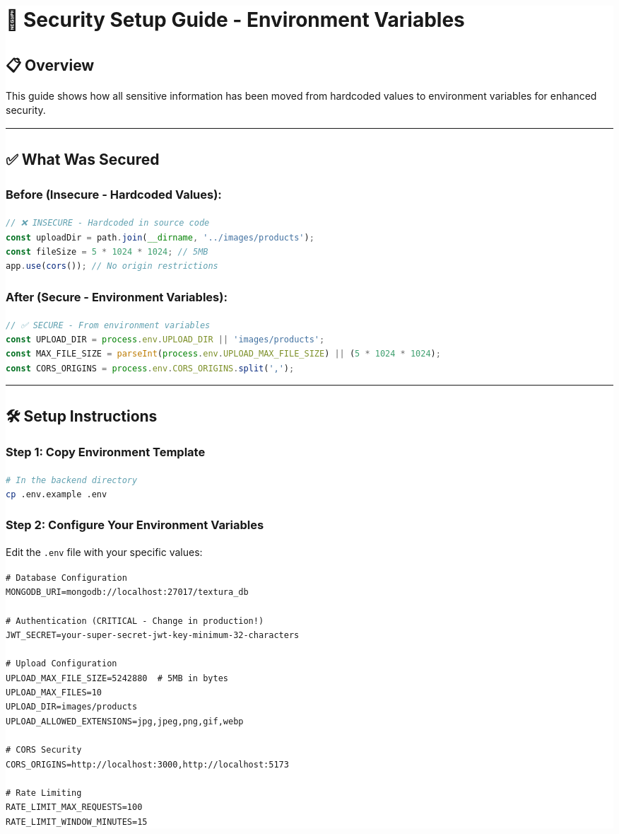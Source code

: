 # 🔐 Security Setup Guide - Environment Variables

## 📋 **Overview**

This guide shows how all sensitive information has been moved from hardcoded values to environment variables for enhanced security.

---

## ✅ **What Was Secured**

### **Before (Insecure - Hardcoded Values):**
```javascript
// ❌ INSECURE - Hardcoded in source code
const uploadDir = path.join(__dirname, '../images/products');
const fileSize = 5 * 1024 * 1024; // 5MB
app.use(cors()); // No origin restrictions
```

### **After (Secure - Environment Variables):**
```javascript
// ✅ SECURE - From environment variables
const UPLOAD_DIR = process.env.UPLOAD_DIR || 'images/products';
const MAX_FILE_SIZE = parseInt(process.env.UPLOAD_MAX_FILE_SIZE) || (5 * 1024 * 1024);
const CORS_ORIGINS = process.env.CORS_ORIGINS.split(',');
```

---

## 🛠️ **Setup Instructions**

### **Step 1: Copy Environment Template**
```bash
# In the backend directory
cp .env.example .env
```

### **Step 2: Configure Your Environment Variables**

Edit the `.env` file with your specific values:

```env
# Database Configuration
MONGODB_URI=mongodb://localhost:27017/textura_db

# Authentication (CRITICAL - Change in production!)
JWT_SECRET=your-super-secret-jwt-key-minimum-32-characters

# Upload Configuration
UPLOAD_MAX_FILE_SIZE=5242880  # 5MB in bytes
UPLOAD_MAX_FILES=10
UPLOAD_DIR=images/products
UPLOAD_ALLOWED_EXTENSIONS=jpg,jpeg,png,gif,webp

# CORS Security
CORS_ORIGINS=http://localhost:3000,http://localhost:5173

# Rate Limiting
RATE_LIMIT_MAX_REQUESTS=100
RATE_LIMIT_WINDOW_MINUTES=15
```
